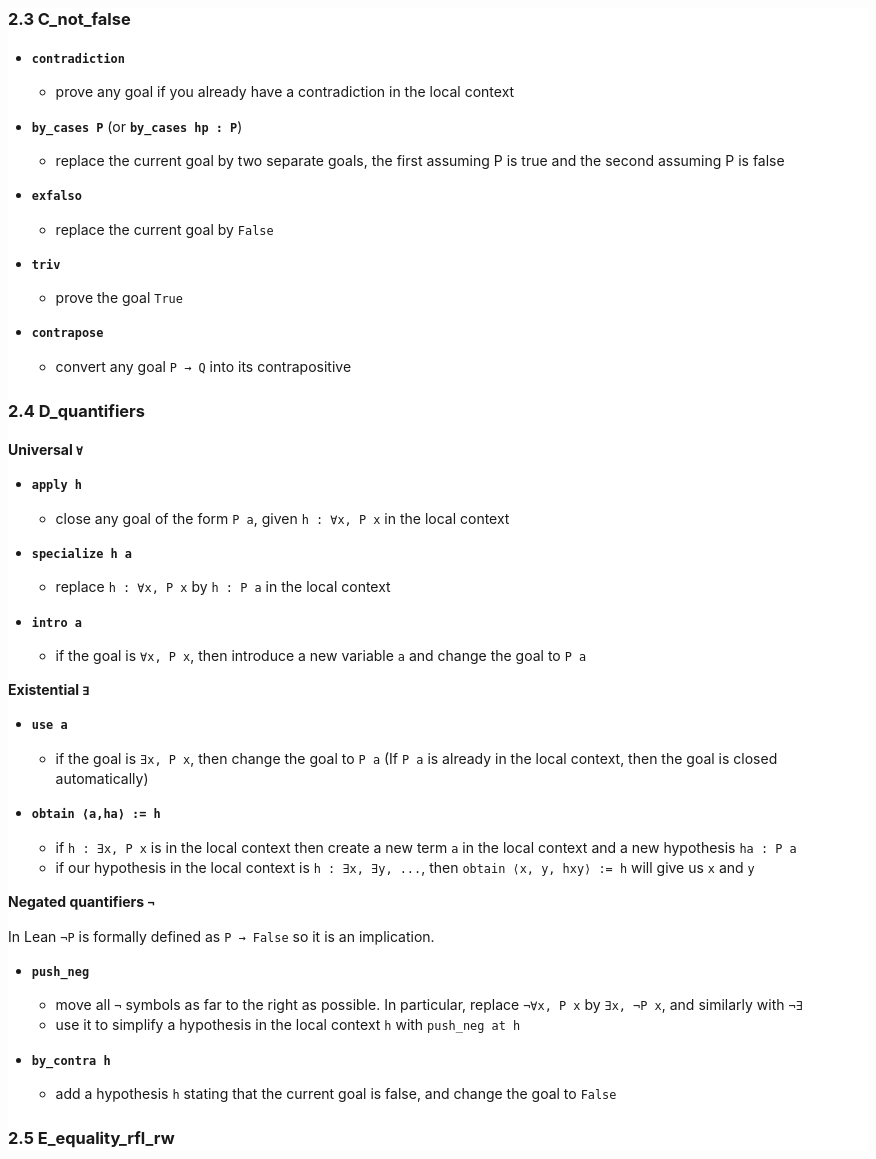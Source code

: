 

### 2.3 C_not_false

* **`contradiction`** 
  * prove any goal if you already have a contradiction in the local context
  
* **`by_cases P`** (or **`by_cases hp : P`**) 
  * replace the current goal by two separate goals, the first assuming P is true and the second assuming P is false
  
* **`exfalso`** 
  * replace the current goal by `False`
  
* **`triv`** 
  * prove the goal `True`

* **`contrapose`**
  * convert any goal `P → Q` into its contrapositive


### 2.4 D_quantifiers

**Universal `∀`**
* **`apply h`**  
  * close any goal of the form `P a`, given `h : ∀x, P x` in the local context


* **`specialize h a`**   
  * replace `h : ∀x, P x` by `h : P a` in the local context

* **`intro a`**  
  * if the goal is `∀x, P x`, then introduce a new variable `a` and change the goal to `P a`

**Existential `∃`**
* **`use a`**  
  * if the goal is `∃x, P x`, then change the goal to `P a` (If `P a` is already in the local context, then the goal is closed automatically)

* **`obtain ⟨a,ha⟩ := h`** 
  * if `h : ∃x, P x` is in the local context then create a new term `a` in the local context and a new hypothesis `ha : P a`
  * if our hypothesis in the local context is `h : ∃x, ∃y, ...`, then `obtain ⟨x, y, hxy⟩ := h` will give us `x` and `y`


**Negated quantifiers `¬`**

In Lean `¬P` is formally defined as `P → False` so it is an implication.

* **`push_neg`** 
  * move all `¬` symbols as far to the right as possible. In particular, replace `¬∀x, P x` by `∃x, ¬P x`, and similarly with `¬∃`
  * use it to simplify a hypothesis in the local context `h` with `push_neg at h`

* **`by_contra h`** 
  * add a hypothesis `h` stating that the current goal is false, and change the goal to `False`


### 2.5 E_equality_rfl_rw
